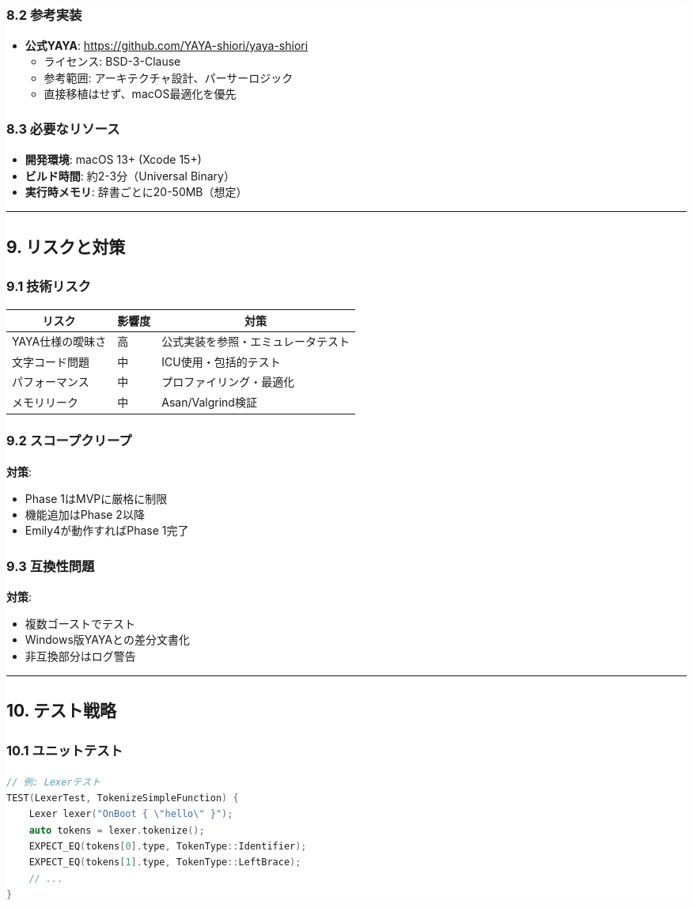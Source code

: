 ### 8.2 参考実装

- **公式YAYA**: https://github.com/YAYA-shiori/yaya-shiori
  - ライセンス: BSD-3-Clause
  - 参考範囲: アーキテクチャ設計、パーサーロジック
  - 直接移植はせず、macOS最適化を優先

### 8.3 必要なリソース

- **開発環境**: macOS 13+ (Xcode 15+)
- **ビルド時間**: 約2-3分（Universal Binary）
- **実行時メモリ**: 辞書ごとに20-50MB（想定）

---

## 9. リスクと対策

### 9.1 技術リスク

| リスク | 影響度 | 対策 |
|--------|--------|------|
| YAYA仕様の曖昧さ | 高 | 公式実装を参照・エミュレータテスト |
| 文字コード問題 | 中 | ICU使用・包括的テスト |
| パフォーマンス | 中 | プロファイリング・最適化 |
| メモリリーク | 中 | Asan/Valgrind検証 |

### 9.2 スコープクリープ

**対策**:
- Phase 1はMVPに厳格に制限
- 機能追加はPhase 2以降
- Emily4が動作すればPhase 1完了

### 9.3 互換性問題

**対策**:
- 複数ゴーストでテスト
- Windows版YAYAとの差分文書化
- 非互換部分はログ警告

---

## 10. テスト戦略

### 10.1 ユニットテスト

```cpp
// 例: Lexerテスト
TEST(LexerTest, TokenizeSimpleFunction) {
    Lexer lexer("OnBoot { \"hello\" }");
    auto tokens = lexer.tokenize();
    EXPECT_EQ(tokens[0].type, TokenType::Identifier);
    EXPECT_EQ(tokens[1].type, TokenType::LeftBrace);
    // ...
}
```
